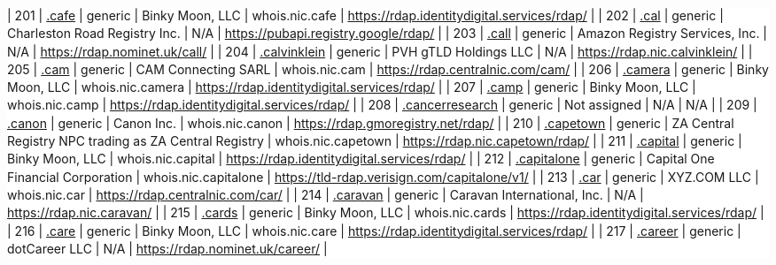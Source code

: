 | 201  | [.cafe](https://www.iana.org/domains/root/db/cafe.html)                                  | generic            | Binky Moon, LLC                                                                                                          | whois.nic.cafe                     | https://rdap.identitydigital.services/rdap/            |
| 202  | [.cal](https://www.iana.org/domains/root/db/cal.html)                                    | generic            | Charleston Road Registry Inc.                                                                                            | N/A                                | https://pubapi.registry.google/rdap/                   |
| 203  | [.call](https://www.iana.org/domains/root/db/call.html)                                  | generic            | Amazon Registry Services, Inc.                                                                                           | N/A                                | https://rdap.nominet.uk/call/                          |
| 204  | [.calvinklein](https://www.iana.org/domains/root/db/calvinklein.html)                    | generic            | PVH gTLD Holdings LLC                                                                                                    | N/A                                | https://rdap.nic.calvinklein/                          |
| 205  | [.cam](https://www.iana.org/domains/root/db/cam.html)                                    | generic            | CAM Connecting SARL                                                                                                      | whois.nic.cam                      | https://rdap.centralnic.com/cam/                       |
| 206  | [.camera](https://www.iana.org/domains/root/db/camera.html)                              | generic            | Binky Moon, LLC                                                                                                          | whois.nic.camera                   | https://rdap.identitydigital.services/rdap/            |
| 207  | [.camp](https://www.iana.org/domains/root/db/camp.html)                                  | generic            | Binky Moon, LLC                                                                                                          | whois.nic.camp                     | https://rdap.identitydigital.services/rdap/            |
| 208  | [.cancerresearch](https://www.iana.org/domains/root/db/cancerresearch.html)              | generic            | Not assigned                                                                                                             | N/A                                | N/A                                                    |
| 209  | [.canon](https://www.iana.org/domains/root/db/canon.html)                                | generic            | Canon Inc.                                                                                                               | whois.nic.canon                    | https://rdap.gmoregistry.net/rdap/                     |
| 210  | [.capetown](https://www.iana.org/domains/root/db/capetown.html)                          | generic            | ZA Central Registry NPC trading as ZA Central Registry                                                                   | whois.nic.capetown                 | https://rdap.nic.capetown/rdap/                        |
| 211  | [.capital](https://www.iana.org/domains/root/db/capital.html)                            | generic            | Binky Moon, LLC                                                                                                          | whois.nic.capital                  | https://rdap.identitydigital.services/rdap/            |
| 212  | [.capitalone](https://www.iana.org/domains/root/db/capitalone.html)                      | generic            | Capital One Financial Corporation                                                                                        | whois.nic.capitalone               | https://tld-rdap.verisign.com/capitalone/v1/           |
| 213  | [.car](https://www.iana.org/domains/root/db/car.html)                                    | generic            | XYZ.COM LLC                                                                                                              | whois.nic.car                      | https://rdap.centralnic.com/car/                       |
| 214  | [.caravan](https://www.iana.org/domains/root/db/caravan.html)                            | generic            | Caravan International, Inc.                                                                                              | N/A                                | https://rdap.nic.caravan/                              |
| 215  | [.cards](https://www.iana.org/domains/root/db/cards.html)                                | generic            | Binky Moon, LLC                                                                                                          | whois.nic.cards                    | https://rdap.identitydigital.services/rdap/            |
| 216  | [.care](https://www.iana.org/domains/root/db/care.html)                                  | generic            | Binky Moon, LLC                                                                                                          | whois.nic.care                     | https://rdap.identitydigital.services/rdap/            |
| 217  | [.career](https://www.iana.org/domains/root/db/career.html)                              | generic            | dotCareer LLC                                                                                                            | N/A                                | https://rdap.nominet.uk/career/                        |